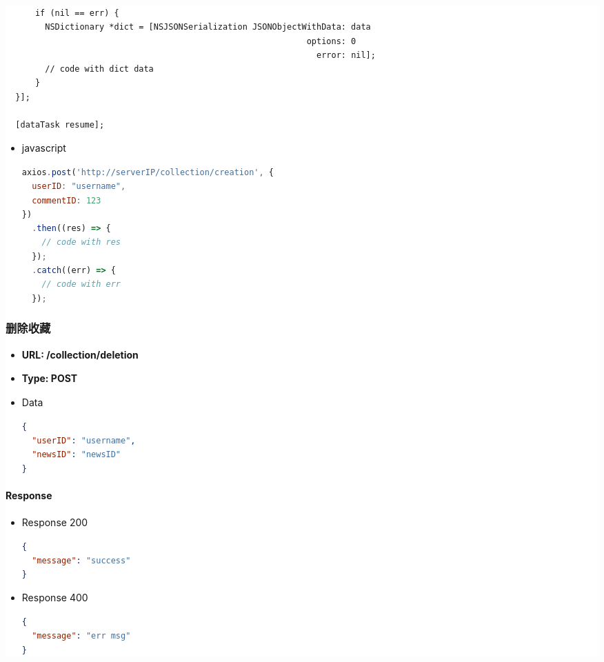   ```objc
        if (nil == err) {
          NSDictionary *dict = [NSJSONSerialization JSONObjectWithData: data
                                                               options: 0
                                                                 error: nil];
          // code with dict data
        }
    }];

    [dataTask resume];
  ```

- javascript

  ```javascript
  axios.post('http://serverIP/collection/creation', {
    userID: "username",
    commentID: 123
  })
    .then((res) => {
      // code with res
    });
    .catch((err) => {
      // code with err
    });
  ```

### 删除收藏

- **URL: /collection/deletion**

- **Type: POST**

- Data

  ```json
  {
    "userID": "username",
    "newsID": "newsID"
  }
  ```

#### Response

- Response 200
  ```json
  {
    "message": "success"
  }
  ```

- Response 400

  ```json
  {
    "message": "err msg"
  }
  ```
